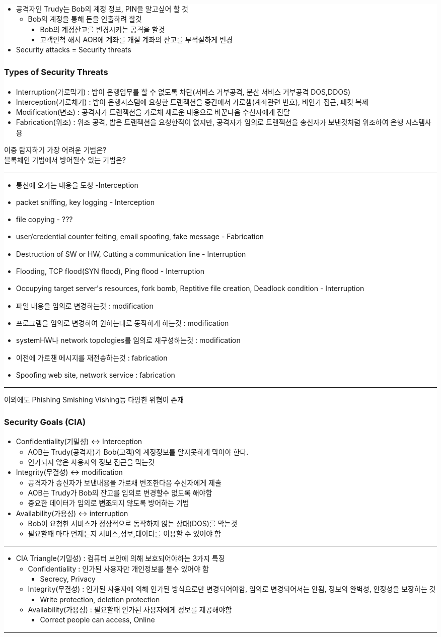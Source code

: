 - 공격자인 Trudy는 Bob의 계정 정보, PIN을 알고싶어 할 것
  - Bob의 계정을 통해 돈을 인출하려 할것
    - Bob의 계정잔고를 변경시키는 공격을 할것
    - 고객인척 해서 AOB에 계좌를 개설 계좌의 잔고를 부적절하게 변경
- Security attacks = Security threats

### Types of Security Threats

- Interruption(가로막기) : 밥이 은행업무를 할 수 없도록 차단(서비스 거부공격, 분산 서비스 거부공격 DOS,DDOS)
- Interception(가로채기) : 밥이 은행시스템에 요청한 트랜젝션을 중간에서 가로챔(계좌관련 번호), 비인가 접근, 패킷 복제
- Modification(변조) : 공격자가 트랜젝션을 가로채 새로운 내용으로 바꾼다음 수신자에게 전달
- Fabrication(위조) : 위조 공격, 밥은 트랜젝션을 요청한적이 없지만, 공격자가 임의로 트랜젝션을 송신자가 보낸것처럼 위조하여 은행 시스템사용

이중 탐지하기 가장 어려운 기법은?  
블록체인 기법에서 방어될수 있는 기법은?  

---
- 통신에 오가는 내용을 도청 -Interception
- packet sniffing, key logging - Interception
- file copying - ???
- user/credential counter feiting, email spoofing, fake message - Fabrication
- Destruction of SW or HW, Cutting a communication line - Interruption
- Flooding, TCP flood(SYN flood), Ping flood - Interruption
- Occupying target server's resources, fork bomb, Reptitive file creation, Deadlock condition - Interruption

- 파일 내용을 임의로 변경하는것 : modification
- 프로그램을 임의로 변경하여 원하는대로 동작하게 하는것 : modification
- systemHW나 network topologies를 임의로 재구성하는것 : modification
- 이전에 가로챈 메시지를 재전송하는것 : fabrication
- Spoofing web site, network service : fabrication 
---
이외에도  Phishing Smishing Vishing등 다양한 위협이 존재

### Security Goals (CIA)

- Confidentiality(기밀성) <-> Interception
  - AOB는 Trudy(공격자)가 Bob(고객)의 계정정보를 알지못하게 막아야 한다.
  - 인가되지 않은 사용자의 정보 접근을 막는것
- Integrity(무결성) <-> modification
  - 공격자가 송신자가 보낸내용을 가로채 변조한다음 수신자에게 제출
  - AOB는 Trudy가 Bob의 잔고를 임의로 변경할수 없도록 해야함
  - 중요한 데이터가 임의로 **변조**되지 않도록 방어하는 기법
- Availability(가용성) <-> interruption
  - Bob이 요청한 서비스가 정상적으로 동작하지 않는 상태(DOS)를 막는것
  - 필요할때 마다 언제든지 서비스,정보,데이터를 이용할 수 있어야 함

---
- CIA Triangle(기밀성) : 컴퓨터 보안에 의해 보호되어야하는 3가지 특징
  - Confidentiality : 인가된 사용자만 개인정보를 볼수 있어야 함
    - Secrecy, Privacy
  - Integrity(무결성) : 인가된 사용자에 의해 인가된 방식으로만 변경되어야함, 임의로 변경되어서는 안됨, 정보의 완벽성, 안정성을 보장하는 것
    - Write protection, deletion protection
  - Availability(가용성) : 필요할때 인가된 사용자에게 정보를 제공해야함
    - Correct people can access, Online
---
